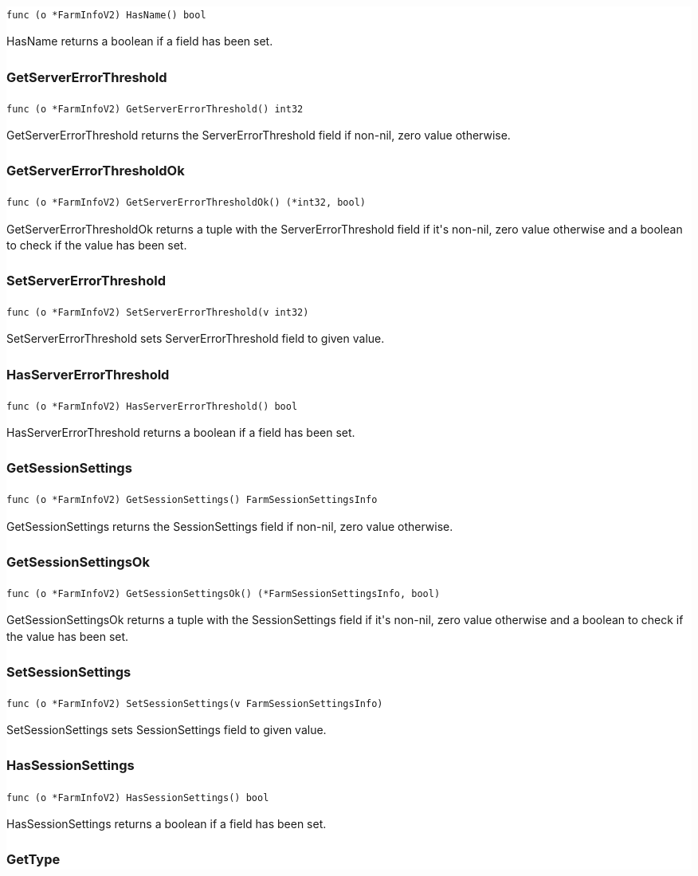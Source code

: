 `func (o *FarmInfoV2) HasName() bool`

HasName returns a boolean if a field has been set.

### GetServerErrorThreshold

`func (o *FarmInfoV2) GetServerErrorThreshold() int32`

GetServerErrorThreshold returns the ServerErrorThreshold field if non-nil, zero value otherwise.

### GetServerErrorThresholdOk

`func (o *FarmInfoV2) GetServerErrorThresholdOk() (*int32, bool)`

GetServerErrorThresholdOk returns a tuple with the ServerErrorThreshold field if it's non-nil, zero value otherwise
and a boolean to check if the value has been set.

### SetServerErrorThreshold

`func (o *FarmInfoV2) SetServerErrorThreshold(v int32)`

SetServerErrorThreshold sets ServerErrorThreshold field to given value.

### HasServerErrorThreshold

`func (o *FarmInfoV2) HasServerErrorThreshold() bool`

HasServerErrorThreshold returns a boolean if a field has been set.

### GetSessionSettings

`func (o *FarmInfoV2) GetSessionSettings() FarmSessionSettingsInfo`

GetSessionSettings returns the SessionSettings field if non-nil, zero value otherwise.

### GetSessionSettingsOk

`func (o *FarmInfoV2) GetSessionSettingsOk() (*FarmSessionSettingsInfo, bool)`

GetSessionSettingsOk returns a tuple with the SessionSettings field if it's non-nil, zero value otherwise
and a boolean to check if the value has been set.

### SetSessionSettings

`func (o *FarmInfoV2) SetSessionSettings(v FarmSessionSettingsInfo)`

SetSessionSettings sets SessionSettings field to given value.

### HasSessionSettings

`func (o *FarmInfoV2) HasSessionSettings() bool`

HasSessionSettings returns a boolean if a field has been set.

### GetType
